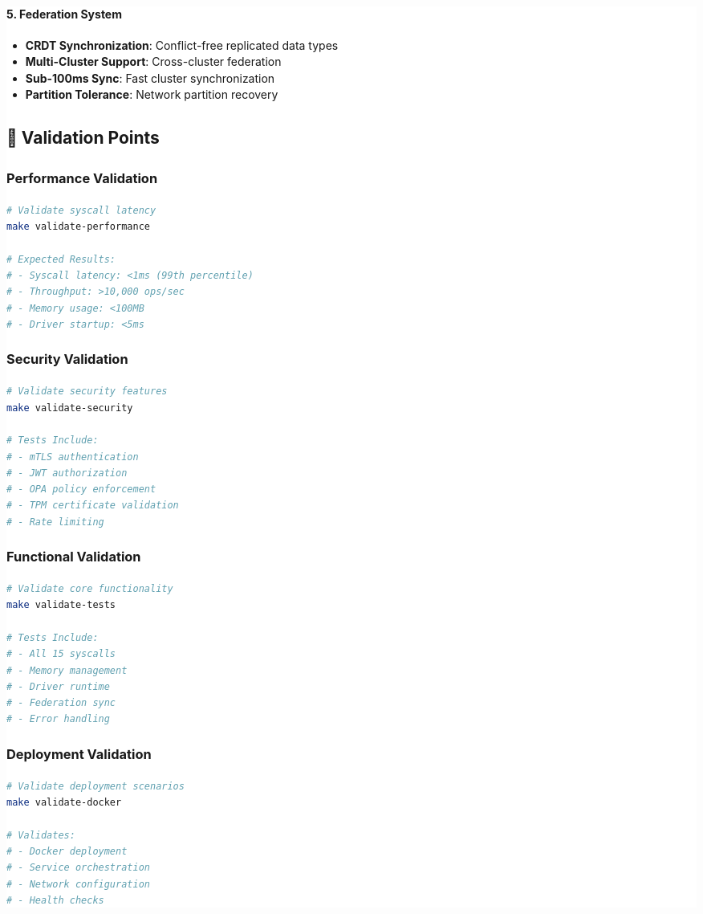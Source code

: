 #### 5. Federation System
- **CRDT Synchronization**: Conflict-free replicated data types
- **Multi-Cluster Support**: Cross-cluster federation
- **Sub-100ms Sync**: Fast cluster synchronization
- **Partition Tolerance**: Network partition recovery

## 🔧 Validation Points

### Performance Validation
```bash
# Validate syscall latency
make validate-performance

# Expected Results:
# - Syscall latency: <1ms (99th percentile)
# - Throughput: >10,000 ops/sec
# - Memory usage: <100MB
# - Driver startup: <5ms
```

### Security Validation
```bash
# Validate security features
make validate-security

# Tests Include:
# - mTLS authentication
# - JWT authorization
# - OPA policy enforcement
# - TPM certificate validation
# - Rate limiting
```

### Functional Validation
```bash
# Validate core functionality
make validate-tests

# Tests Include:
# - All 15 syscalls
# - Memory management
# - Driver runtime
# - Federation sync
# - Error handling
```

### Deployment Validation
```bash
# Validate deployment scenarios
make validate-docker

# Validates:
# - Docker deployment
# - Service orchestration
# - Network configuration
# - Health checks
```
